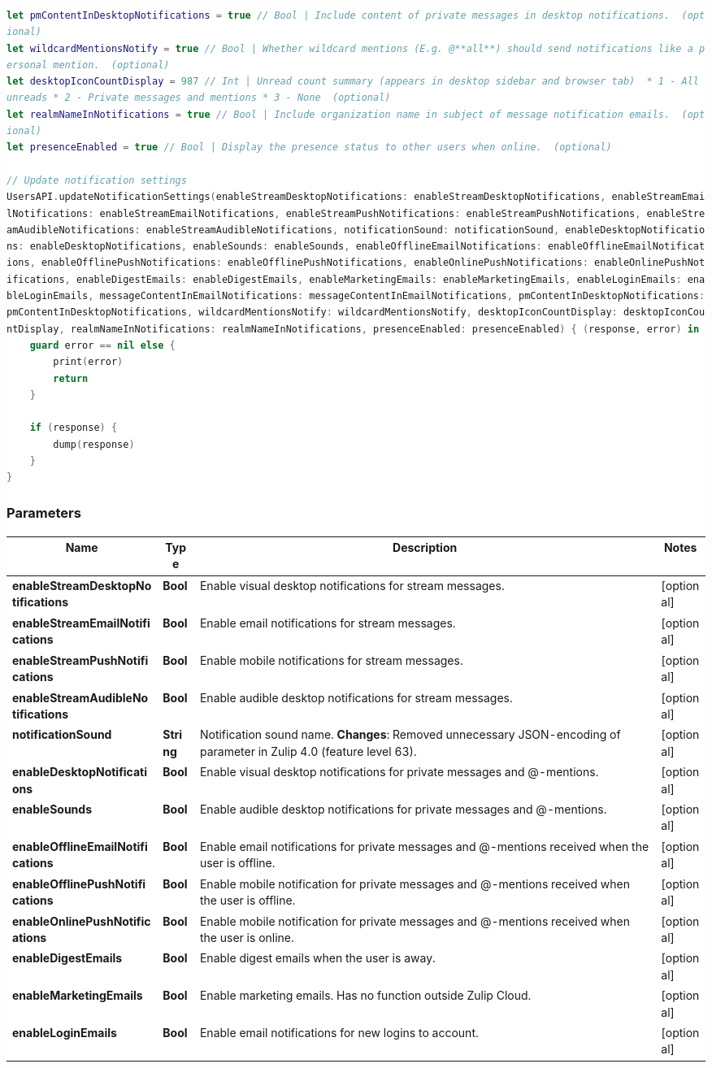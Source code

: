 ```swift
let pmContentInDesktopNotifications = true // Bool | Include content of private messages in desktop notifications.  (optional)
let wildcardMentionsNotify = true // Bool | Whether wildcard mentions (E.g. @**all**) should send notifications like a personal mention.  (optional)
let desktopIconCountDisplay = 987 // Int | Unread count summary (appears in desktop sidebar and browser tab)  * 1 - All unreads * 2 - Private messages and mentions * 3 - None  (optional)
let realmNameInNotifications = true // Bool | Include organization name in subject of message notification emails.  (optional)
let presenceEnabled = true // Bool | Display the presence status to other users when online.  (optional)

// Update notification settings
UsersAPI.updateNotificationSettings(enableStreamDesktopNotifications: enableStreamDesktopNotifications, enableStreamEmailNotifications: enableStreamEmailNotifications, enableStreamPushNotifications: enableStreamPushNotifications, enableStreamAudibleNotifications: enableStreamAudibleNotifications, notificationSound: notificationSound, enableDesktopNotifications: enableDesktopNotifications, enableSounds: enableSounds, enableOfflineEmailNotifications: enableOfflineEmailNotifications, enableOfflinePushNotifications: enableOfflinePushNotifications, enableOnlinePushNotifications: enableOnlinePushNotifications, enableDigestEmails: enableDigestEmails, enableMarketingEmails: enableMarketingEmails, enableLoginEmails: enableLoginEmails, messageContentInEmailNotifications: messageContentInEmailNotifications, pmContentInDesktopNotifications: pmContentInDesktopNotifications, wildcardMentionsNotify: wildcardMentionsNotify, desktopIconCountDisplay: desktopIconCountDisplay, realmNameInNotifications: realmNameInNotifications, presenceEnabled: presenceEnabled) { (response, error) in
    guard error == nil else {
        print(error)
        return
    }

    if (response) {
        dump(response)
    }
}
```

### Parameters

Name | Type | Description  | Notes
------------- | ------------- | ------------- | -------------
 **enableStreamDesktopNotifications** | **Bool** | Enable visual desktop notifications for stream messages.  | [optional] 
 **enableStreamEmailNotifications** | **Bool** | Enable email notifications for stream messages.  | [optional] 
 **enableStreamPushNotifications** | **Bool** | Enable mobile notifications for stream messages.  | [optional] 
 **enableStreamAudibleNotifications** | **Bool** | Enable audible desktop notifications for stream messages.  | [optional] 
 **notificationSound** | **String** | Notification sound name.  **Changes**: Removed unnecessary JSON-encoding of parameter in Zulip 4.0 (feature level 63).  | [optional] 
 **enableDesktopNotifications** | **Bool** | Enable visual desktop notifications for private messages and @-mentions.  | [optional] 
 **enableSounds** | **Bool** | Enable audible desktop notifications for private messages and @-mentions.  | [optional] 
 **enableOfflineEmailNotifications** | **Bool** | Enable email notifications for private messages and @-mentions received when the user is offline.  | [optional] 
 **enableOfflinePushNotifications** | **Bool** | Enable mobile notification for private messages and @-mentions received when the user is offline.  | [optional] 
 **enableOnlinePushNotifications** | **Bool** | Enable mobile notification for private messages and @-mentions received when the user is online.  | [optional] 
 **enableDigestEmails** | **Bool** | Enable digest emails when the user is away.  | [optional] 
 **enableMarketingEmails** | **Bool** | Enable marketing emails. Has no function outside Zulip Cloud.  | [optional] 
 **enableLoginEmails** | **Bool** | Enable email notifications for new logins to account.  | [optional] 